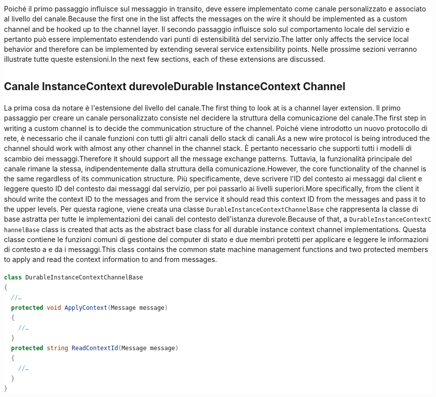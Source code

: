 <span data-ttu-id="d3ef6-123">Poiché il primo passaggio influisce sul messaggio in transito, deve essere implementato come canale personalizzato e associato al livello del canale.</span><span class="sxs-lookup"><span data-stu-id="d3ef6-123">Because the first one in the list affects the messages on the wire it should be implemented as a custom channel and be hooked up to the channel layer.</span></span> <span data-ttu-id="d3ef6-124">Il secondo passaggio influisce solo sul comportamento locale del servizio e pertanto può essere implementato estendendo vari punti di estensibilità del servizio.</span><span class="sxs-lookup"><span data-stu-id="d3ef6-124">The latter only affects the service local behavior and therefore can be implemented by extending several service extensibility points.</span></span> <span data-ttu-id="d3ef6-125">Nelle prossime sezioni verranno illustrate tutte queste estensioni.</span><span class="sxs-lookup"><span data-stu-id="d3ef6-125">In the next few sections, each of these extensions are discussed.</span></span>

## <a name="durable-instancecontext-channel"></a><span data-ttu-id="d3ef6-126">Canale InstanceContext durevole</span><span class="sxs-lookup"><span data-stu-id="d3ef6-126">Durable InstanceContext Channel</span></span>

<span data-ttu-id="d3ef6-127">La prima cosa da notare è l'estensione del livello del canale.</span><span class="sxs-lookup"><span data-stu-id="d3ef6-127">The first thing to look at is a channel layer extension.</span></span> <span data-ttu-id="d3ef6-128">Il primo passaggio per creare un canale personalizzato consiste nel decidere la struttura della comunicazione del canale.</span><span class="sxs-lookup"><span data-stu-id="d3ef6-128">The first step in writing a custom channel is to decide the communication structure of the channel.</span></span> <span data-ttu-id="d3ef6-129">Poiché viene introdotto un nuovo protocollo di rete, è necessario che il canale funzioni con tutti gli altri canali dello stack di canali.</span><span class="sxs-lookup"><span data-stu-id="d3ef6-129">As a new wire protocol is being introduced the channel should work with almost any other channel in the channel stack.</span></span> <span data-ttu-id="d3ef6-130">È pertanto necessario che supporti tutti i modelli di scambio dei messaggi.</span><span class="sxs-lookup"><span data-stu-id="d3ef6-130">Therefore it should support all the message exchange patterns.</span></span> <span data-ttu-id="d3ef6-131">Tuttavia, la funzionalità principale del canale rimane la stessa, indipendentemente dalla struttura della comunicazione.</span><span class="sxs-lookup"><span data-stu-id="d3ef6-131">However, the core functionality of the channel is the same regardless of its communication structure.</span></span> <span data-ttu-id="d3ef6-132">Più specificamente, deve scrivere l'ID del contesto ai messaggi dal client e leggere questo ID del contesto dai messaggi dal servizio, per poi passarlo ai livelli superiori.</span><span class="sxs-lookup"><span data-stu-id="d3ef6-132">More specifically, from the client it should write the context ID to the messages and from the service it should read this context ID from the messages and pass it to the upper levels.</span></span> <span data-ttu-id="d3ef6-133">Per questa ragione, viene creata una classe `DurableInstanceContextChannelBase` che rappresenta la classe di base astratta per tutte le implementazioni dei canali del contesto dell'istanza durevole.</span><span class="sxs-lookup"><span data-stu-id="d3ef6-133">Because of that, a `DurableInstanceContextChannelBase` class is created that acts as the abstract base class for all durable instance context channel implementations.</span></span> <span data-ttu-id="d3ef6-134">Questa classe contiene le funzioni comuni di gestione del computer di stato e due membri protetti per applicare e leggere le informazioni di contesto a e da i messaggi.</span><span class="sxs-lookup"><span data-stu-id="d3ef6-134">This class contains the common state machine management functions and two protected members to apply and read the context information to and from messages.</span></span>

```csharp
class DurableInstanceContextChannelBase
{
  //…
  protected void ApplyContext(Message message)
  {
    //…
  }
  protected string ReadContextId(Message message)
  {
    //…
  }
}
```
